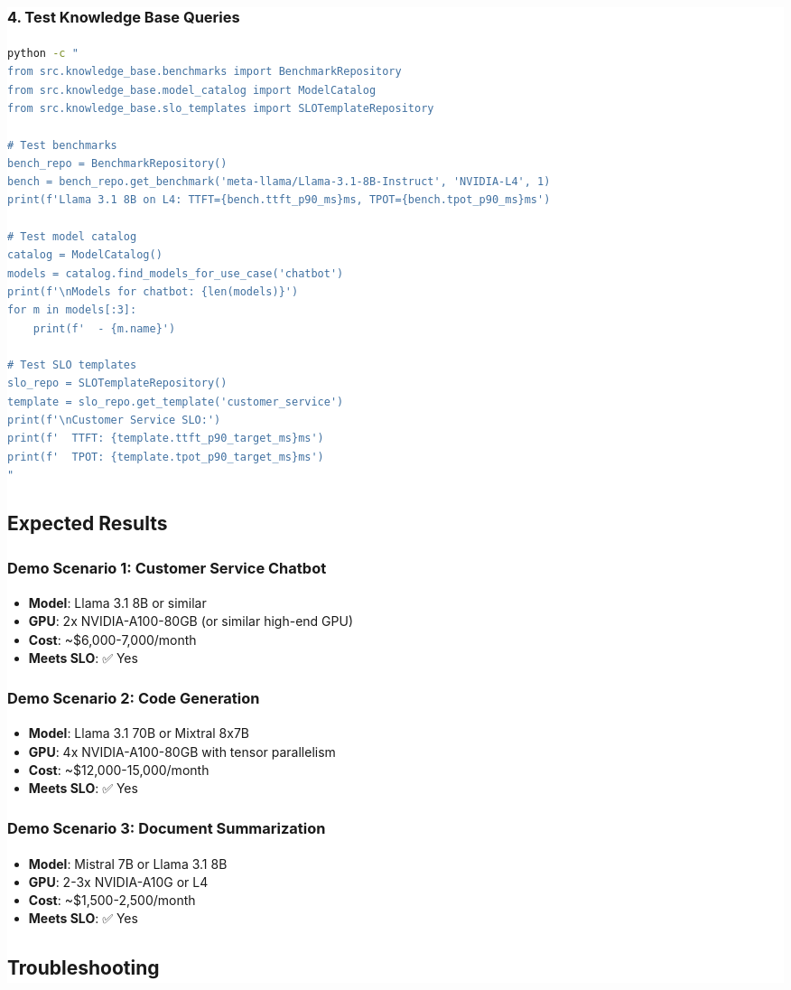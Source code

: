 ### 4. Test Knowledge Base Queries

```bash
python -c "
from src.knowledge_base.benchmarks import BenchmarkRepository
from src.knowledge_base.model_catalog import ModelCatalog
from src.knowledge_base.slo_templates import SLOTemplateRepository

# Test benchmarks
bench_repo = BenchmarkRepository()
bench = bench_repo.get_benchmark('meta-llama/Llama-3.1-8B-Instruct', 'NVIDIA-L4', 1)
print(f'Llama 3.1 8B on L4: TTFT={bench.ttft_p90_ms}ms, TPOT={bench.tpot_p90_ms}ms')

# Test model catalog
catalog = ModelCatalog()
models = catalog.find_models_for_use_case('chatbot')
print(f'\nModels for chatbot: {len(models)}')
for m in models[:3]:
    print(f'  - {m.name}')

# Test SLO templates
slo_repo = SLOTemplateRepository()
template = slo_repo.get_template('customer_service')
print(f'\nCustomer Service SLO:')
print(f'  TTFT: {template.ttft_p90_target_ms}ms')
print(f'  TPOT: {template.tpot_p90_target_ms}ms')
"
```

## Expected Results

### Demo Scenario 1: Customer Service Chatbot
- **Model**: Llama 3.1 8B or similar
- **GPU**: 2x NVIDIA-A100-80GB (or similar high-end GPU)
- **Cost**: ~$6,000-7,000/month
- **Meets SLO**: ✅ Yes

### Demo Scenario 2: Code Generation
- **Model**: Llama 3.1 70B or Mixtral 8x7B
- **GPU**: 4x NVIDIA-A100-80GB with tensor parallelism
- **Cost**: ~$12,000-15,000/month
- **Meets SLO**: ✅ Yes

### Demo Scenario 3: Document Summarization
- **Model**: Mistral 7B or Llama 3.1 8B
- **GPU**: 2-3x NVIDIA-A10G or L4
- **Cost**: ~$1,500-2,500/month
- **Meets SLO**: ✅ Yes

## Troubleshooting
